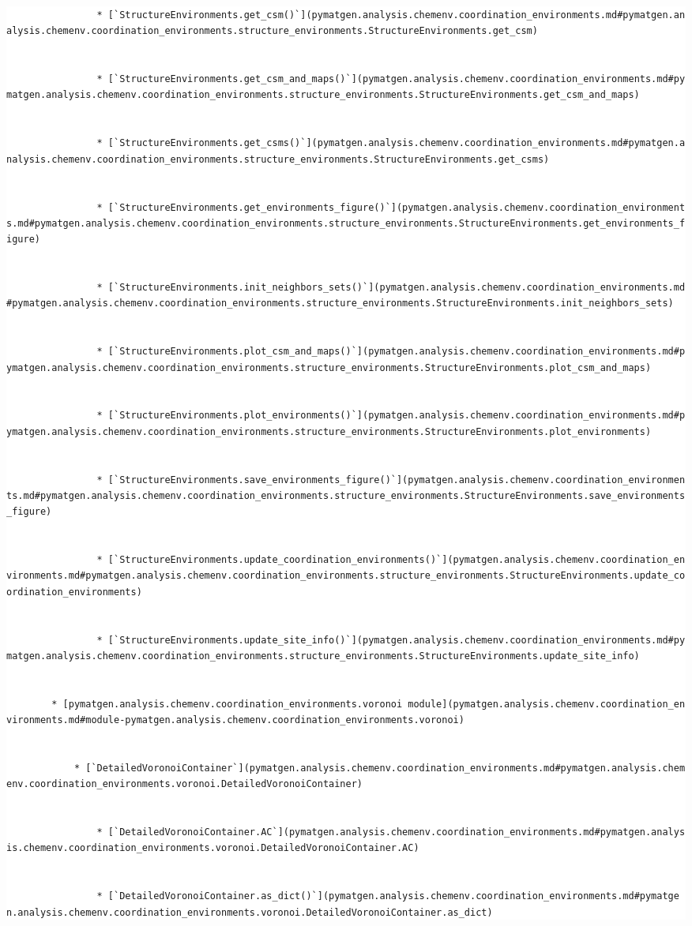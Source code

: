 
                    * [`StructureEnvironments.get_csm()`](pymatgen.analysis.chemenv.coordination_environments.md#pymatgen.analysis.chemenv.coordination_environments.structure_environments.StructureEnvironments.get_csm)


                    * [`StructureEnvironments.get_csm_and_maps()`](pymatgen.analysis.chemenv.coordination_environments.md#pymatgen.analysis.chemenv.coordination_environments.structure_environments.StructureEnvironments.get_csm_and_maps)


                    * [`StructureEnvironments.get_csms()`](pymatgen.analysis.chemenv.coordination_environments.md#pymatgen.analysis.chemenv.coordination_environments.structure_environments.StructureEnvironments.get_csms)


                    * [`StructureEnvironments.get_environments_figure()`](pymatgen.analysis.chemenv.coordination_environments.md#pymatgen.analysis.chemenv.coordination_environments.structure_environments.StructureEnvironments.get_environments_figure)


                    * [`StructureEnvironments.init_neighbors_sets()`](pymatgen.analysis.chemenv.coordination_environments.md#pymatgen.analysis.chemenv.coordination_environments.structure_environments.StructureEnvironments.init_neighbors_sets)


                    * [`StructureEnvironments.plot_csm_and_maps()`](pymatgen.analysis.chemenv.coordination_environments.md#pymatgen.analysis.chemenv.coordination_environments.structure_environments.StructureEnvironments.plot_csm_and_maps)


                    * [`StructureEnvironments.plot_environments()`](pymatgen.analysis.chemenv.coordination_environments.md#pymatgen.analysis.chemenv.coordination_environments.structure_environments.StructureEnvironments.plot_environments)


                    * [`StructureEnvironments.save_environments_figure()`](pymatgen.analysis.chemenv.coordination_environments.md#pymatgen.analysis.chemenv.coordination_environments.structure_environments.StructureEnvironments.save_environments_figure)


                    * [`StructureEnvironments.update_coordination_environments()`](pymatgen.analysis.chemenv.coordination_environments.md#pymatgen.analysis.chemenv.coordination_environments.structure_environments.StructureEnvironments.update_coordination_environments)


                    * [`StructureEnvironments.update_site_info()`](pymatgen.analysis.chemenv.coordination_environments.md#pymatgen.analysis.chemenv.coordination_environments.structure_environments.StructureEnvironments.update_site_info)


            * [pymatgen.analysis.chemenv.coordination_environments.voronoi module](pymatgen.analysis.chemenv.coordination_environments.md#module-pymatgen.analysis.chemenv.coordination_environments.voronoi)


                * [`DetailedVoronoiContainer`](pymatgen.analysis.chemenv.coordination_environments.md#pymatgen.analysis.chemenv.coordination_environments.voronoi.DetailedVoronoiContainer)


                    * [`DetailedVoronoiContainer.AC`](pymatgen.analysis.chemenv.coordination_environments.md#pymatgen.analysis.chemenv.coordination_environments.voronoi.DetailedVoronoiContainer.AC)


                    * [`DetailedVoronoiContainer.as_dict()`](pymatgen.analysis.chemenv.coordination_environments.md#pymatgen.analysis.chemenv.coordination_environments.voronoi.DetailedVoronoiContainer.as_dict)
